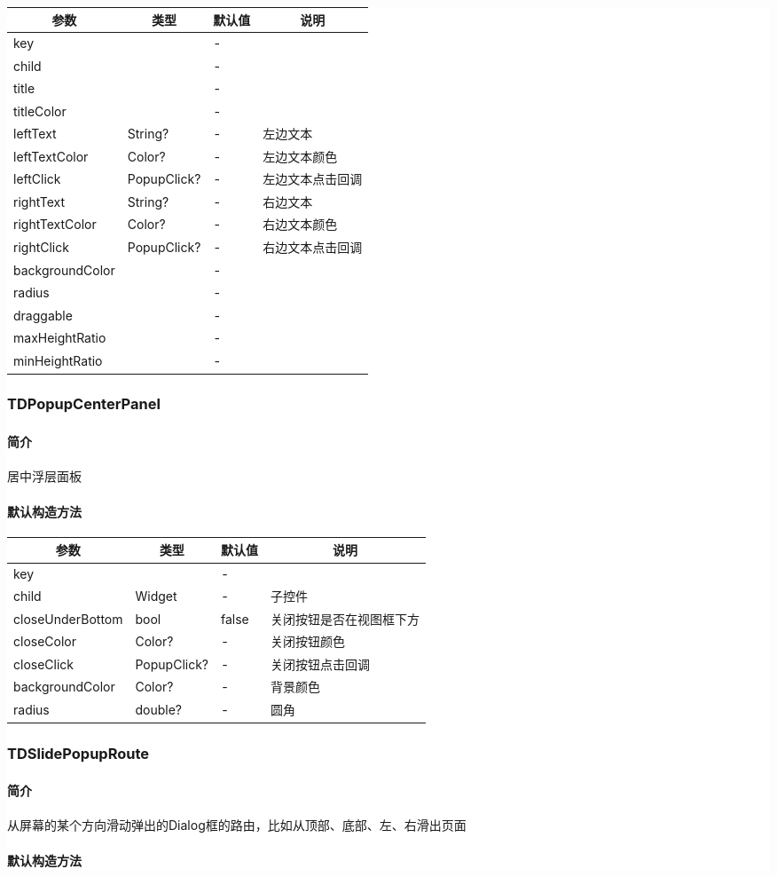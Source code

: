 | 参数 | 类型 | 默认值 | 说明 |
| --- | --- | --- | --- |
| key |  | - |  |
| child |  | - |  |
| title |  | - |  |
| titleColor |  | - |  |
| leftText | String? | - | 左边文本 |
| leftTextColor | Color? | - | 左边文本颜色 |
| leftClick | PopupClick? | - | 左边文本点击回调 |
| rightText | String? | - | 右边文本 |
| rightTextColor | Color? | - | 右边文本颜色 |
| rightClick | PopupClick? | - | 右边文本点击回调 |
| backgroundColor |  | - |  |
| radius |  | - |  |
| draggable |  | - |  |
| maxHeightRatio |  | - |  |
| minHeightRatio |  | - |  |

```
```
 ### TDPopupCenterPanel
#### 简介
居中浮层面板
#### 默认构造方法

| 参数 | 类型 | 默认值 | 说明 |
| --- | --- | --- | --- |
| key |  | - |  |
| child | Widget | - | 子控件 |
| closeUnderBottom | bool | false | 关闭按钮是否在视图框下方 |
| closeColor | Color? | - | 关闭按钮颜色 |
| closeClick | PopupClick? | - | 关闭按钮点击回调 |
| backgroundColor | Color? | - | 背景颜色 |
| radius | double? | - | 圆角 |

```
```
 ### TDSlidePopupRoute
#### 简介
从屏幕的某个方向滑动弹出的Dialog框的路由，比如从顶部、底部、左、右滑出页面
#### 默认构造方法
